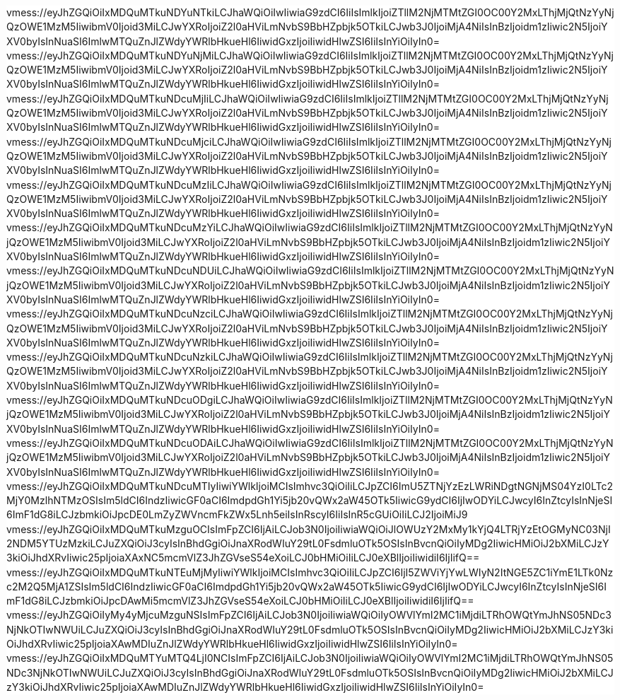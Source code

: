 vmess://eyJhZGQiOiIxMDQuMTkuNDYuNTkiLCJhaWQiOiIwIiwiaG9zdCI6IiIsImlkIjoiZTllM2NjMTMtZGI0OC00Y2MxLThjMjQtNzYyNjQzOWE1MzM5IiwibmV0Ijoid3MiLCJwYXRoIjoiZ2l0aHViLmNvbS9BbHZpbjk5OTkiLCJwb3J0IjoiMjA4NiIsInBzIjoidm1zIiwic2N5IjoiYXV0byIsInNuaSI6ImlwMTQuZnJlZWdyYWRlbHkueHl6IiwidGxzIjoiIiwidHlwZSI6IiIsInYiOiIyIn0=
vmess://eyJhZGQiOiIxMDQuMTkuNDYuNjMiLCJhaWQiOiIwIiwiaG9zdCI6IiIsImlkIjoiZTllM2NjMTMtZGI0OC00Y2MxLThjMjQtNzYyNjQzOWE1MzM5IiwibmV0Ijoid3MiLCJwYXRoIjoiZ2l0aHViLmNvbS9BbHZpbjk5OTkiLCJwb3J0IjoiMjA4NiIsInBzIjoidm1zIiwic2N5IjoiYXV0byIsInNuaSI6ImlwMTQuZnJlZWdyYWRlbHkueHl6IiwidGxzIjoiIiwidHlwZSI6IiIsInYiOiIyIn0=
vmess://eyJhZGQiOiIxMDQuMTkuNDcuMjIiLCJhaWQiOiIwIiwiaG9zdCI6IiIsImlkIjoiZTllM2NjMTMtZGI0OC00Y2MxLThjMjQtNzYyNjQzOWE1MzM5IiwibmV0Ijoid3MiLCJwYXRoIjoiZ2l0aHViLmNvbS9BbHZpbjk5OTkiLCJwb3J0IjoiMjA4NiIsInBzIjoidm1zIiwic2N5IjoiYXV0byIsInNuaSI6ImlwMTQuZnJlZWdyYWRlbHkueHl6IiwidGxzIjoiIiwidHlwZSI6IiIsInYiOiIyIn0=
vmess://eyJhZGQiOiIxMDQuMTkuNDcuMjciLCJhaWQiOiIwIiwiaG9zdCI6IiIsImlkIjoiZTllM2NjMTMtZGI0OC00Y2MxLThjMjQtNzYyNjQzOWE1MzM5IiwibmV0Ijoid3MiLCJwYXRoIjoiZ2l0aHViLmNvbS9BbHZpbjk5OTkiLCJwb3J0IjoiMjA4NiIsInBzIjoidm1zIiwic2N5IjoiYXV0byIsInNuaSI6ImlwMTQuZnJlZWdyYWRlbHkueHl6IiwidGxzIjoiIiwidHlwZSI6IiIsInYiOiIyIn0=
vmess://eyJhZGQiOiIxMDQuMTkuNDcuMzIiLCJhaWQiOiIwIiwiaG9zdCI6IiIsImlkIjoiZTllM2NjMTMtZGI0OC00Y2MxLThjMjQtNzYyNjQzOWE1MzM5IiwibmV0Ijoid3MiLCJwYXRoIjoiZ2l0aHViLmNvbS9BbHZpbjk5OTkiLCJwb3J0IjoiMjA4NiIsInBzIjoidm1zIiwic2N5IjoiYXV0byIsInNuaSI6ImlwMTQuZnJlZWdyYWRlbHkueHl6IiwidGxzIjoiIiwidHlwZSI6IiIsInYiOiIyIn0=
vmess://eyJhZGQiOiIxMDQuMTkuNDcuMzYiLCJhaWQiOiIwIiwiaG9zdCI6IiIsImlkIjoiZTllM2NjMTMtZGI0OC00Y2MxLThjMjQtNzYyNjQzOWE1MzM5IiwibmV0Ijoid3MiLCJwYXRoIjoiZ2l0aHViLmNvbS9BbHZpbjk5OTkiLCJwb3J0IjoiMjA4NiIsInBzIjoidm1zIiwic2N5IjoiYXV0byIsInNuaSI6ImlwMTQuZnJlZWdyYWRlbHkueHl6IiwidGxzIjoiIiwidHlwZSI6IiIsInYiOiIyIn0=
vmess://eyJhZGQiOiIxMDQuMTkuNDcuNDUiLCJhaWQiOiIwIiwiaG9zdCI6IiIsImlkIjoiZTllM2NjMTMtZGI0OC00Y2MxLThjMjQtNzYyNjQzOWE1MzM5IiwibmV0Ijoid3MiLCJwYXRoIjoiZ2l0aHViLmNvbS9BbHZpbjk5OTkiLCJwb3J0IjoiMjA4NiIsInBzIjoidm1zIiwic2N5IjoiYXV0byIsInNuaSI6ImlwMTQuZnJlZWdyYWRlbHkueHl6IiwidGxzIjoiIiwidHlwZSI6IiIsInYiOiIyIn0=
vmess://eyJhZGQiOiIxMDQuMTkuNDcuNzciLCJhaWQiOiIwIiwiaG9zdCI6IiIsImlkIjoiZTllM2NjMTMtZGI0OC00Y2MxLThjMjQtNzYyNjQzOWE1MzM5IiwibmV0Ijoid3MiLCJwYXRoIjoiZ2l0aHViLmNvbS9BbHZpbjk5OTkiLCJwb3J0IjoiMjA4NiIsInBzIjoidm1zIiwic2N5IjoiYXV0byIsInNuaSI6ImlwMTQuZnJlZWdyYWRlbHkueHl6IiwidGxzIjoiIiwidHlwZSI6IiIsInYiOiIyIn0=
vmess://eyJhZGQiOiIxMDQuMTkuNDcuNzkiLCJhaWQiOiIwIiwiaG9zdCI6IiIsImlkIjoiZTllM2NjMTMtZGI0OC00Y2MxLThjMjQtNzYyNjQzOWE1MzM5IiwibmV0Ijoid3MiLCJwYXRoIjoiZ2l0aHViLmNvbS9BbHZpbjk5OTkiLCJwb3J0IjoiMjA4NiIsInBzIjoidm1zIiwic2N5IjoiYXV0byIsInNuaSI6ImlwMTQuZnJlZWdyYWRlbHkueHl6IiwidGxzIjoiIiwidHlwZSI6IiIsInYiOiIyIn0=
vmess://eyJhZGQiOiIxMDQuMTkuNDcuODgiLCJhaWQiOiIwIiwiaG9zdCI6IiIsImlkIjoiZTllM2NjMTMtZGI0OC00Y2MxLThjMjQtNzYyNjQzOWE1MzM5IiwibmV0Ijoid3MiLCJwYXRoIjoiZ2l0aHViLmNvbS9BbHZpbjk5OTkiLCJwb3J0IjoiMjA4NiIsInBzIjoidm1zIiwic2N5IjoiYXV0byIsInNuaSI6ImlwMTQuZnJlZWdyYWRlbHkueHl6IiwidGxzIjoiIiwidHlwZSI6IiIsInYiOiIyIn0=
vmess://eyJhZGQiOiIxMDQuMTkuNDcuODAiLCJhaWQiOiIwIiwiaG9zdCI6IiIsImlkIjoiZTllM2NjMTMtZGI0OC00Y2MxLThjMjQtNzYyNjQzOWE1MzM5IiwibmV0Ijoid3MiLCJwYXRoIjoiZ2l0aHViLmNvbS9BbHZpbjk5OTkiLCJwb3J0IjoiMjA4NiIsInBzIjoidm1zIiwic2N5IjoiYXV0byIsInNuaSI6ImlwMTQuZnJlZWdyYWRlbHkueHl6IiwidGxzIjoiIiwidHlwZSI6IiIsInYiOiIyIn0=
vmess://eyJhZGQiOiIxMDQuMTkuNDcuMTIyIiwiYWlkIjoiMCIsImhvc3QiOiIiLCJpZCI6ImU5ZTNjYzEzLWRiNDgtNGNjMS04YzI0LTc2MjY0MzlhNTMzOSIsIm5ldCI6IndzIiwicGF0aCI6ImdpdGh1Yi5jb20vQWx2aW45OTk5IiwicG9ydCI6IjIwODYiLCJwcyI6InZtcyIsInNjeSI6ImF1dG8iLCJzbmkiOiJpcDE0LmZyZWVncmFkZWx5Lnh5eiIsInRscyI6IiIsInR5cGUiOiIiLCJ2IjoiMiJ9
vmess://eyJhZGQiOiIxMDQuMTkuMzguOCIsImFpZCI6IjAiLCJob3N0IjoiIiwiaWQiOiJlOWUzY2MxMy1kYjQ4LTRjYzEtOGMyNC03NjI2NDM5YTUzMzkiLCJuZXQiOiJ3cyIsInBhdGgiOiJnaXRodWIuY29tL0FsdmluOTk5OSIsInBvcnQiOiIyMDg2IiwicHMiOiJ2bXMiLCJzY3kiOiJhdXRvIiwic25pIjoiaXAxNC5mcmVlZ3JhZGVseS54eXoiLCJ0bHMiOiIiLCJ0eXBlIjoiIiwidiI6IjIifQ==
vmess://eyJhZGQiOiIxMDQuMTkuNTEuMjMyIiwiYWlkIjoiMCIsImhvc3QiOiIiLCJpZCI6IjI5ZWViYjYwLWIyN2ItNGE5ZC1iYmE1LTk0Nzc2M2Q5MjA1ZSIsIm5ldCI6IndzIiwicGF0aCI6ImdpdGh1Yi5jb20vQWx2aW45OTk5IiwicG9ydCI6IjIwODYiLCJwcyI6InZtcyIsInNjeSI6ImF1dG8iLCJzbmkiOiJpcDAwMi5mcmVlZ3JhZGVseS54eXoiLCJ0bHMiOiIiLCJ0eXBlIjoiIiwidiI6IjIifQ==
vmess://eyJhZGQiOiIyMy4yMjcuMzguNSIsImFpZCI6IjAiLCJob3N0IjoiIiwiaWQiOiIyOWVlYmI2MC1iMjdiLTRhOWQtYmJhNS05NDc3NjNkOTIwNWUiLCJuZXQiOiJ3cyIsInBhdGgiOiJnaXRodWIuY29tL0FsdmluOTk5OSIsInBvcnQiOiIyMDg2IiwicHMiOiJ2bXMiLCJzY3kiOiJhdXRvIiwic25pIjoiaXAwMDIuZnJlZWdyYWRlbHkueHl6IiwidGxzIjoiIiwidHlwZSI6IiIsInYiOiIyIn0=
vmess://eyJhZGQiOiIxMDQuMTYuMTQ4LjI0NCIsImFpZCI6IjAiLCJob3N0IjoiIiwiaWQiOiIyOWVlYmI2MC1iMjdiLTRhOWQtYmJhNS05NDc3NjNkOTIwNWUiLCJuZXQiOiJ3cyIsInBhdGgiOiJnaXRodWIuY29tL0FsdmluOTk5OSIsInBvcnQiOiIyMDg2IiwicHMiOiJ2bXMiLCJzY3kiOiJhdXRvIiwic25pIjoiaXAwMDIuZnJlZWdyYWRlbHkueHl6IiwidGxzIjoiIiwidHlwZSI6IiIsInYiOiIyIn0=